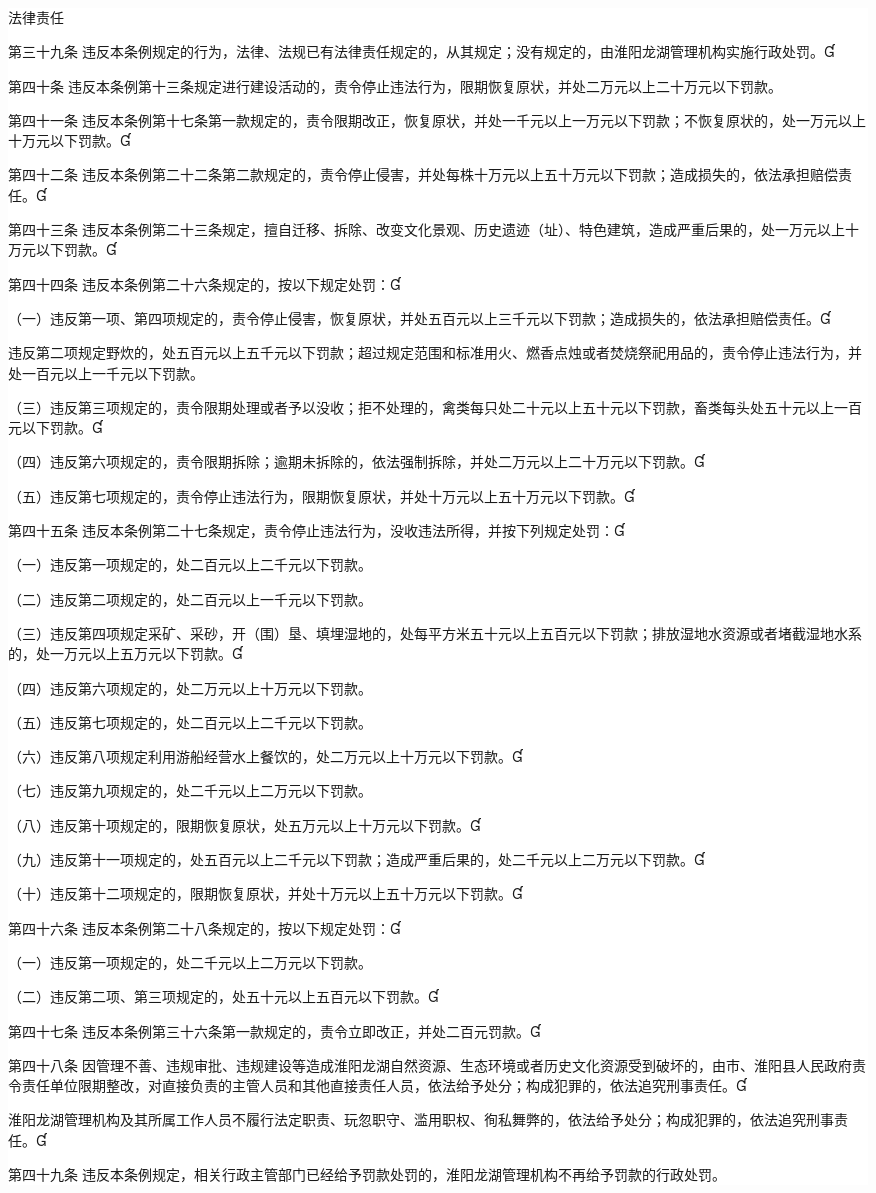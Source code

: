 法律责任

第三十九条 违反本条例规定的行为，法律、法规已有法律责任规定的，从其规定；没有规定的，由淮阳龙湖管理机构实施行政处罚。

第四十条 违反本条例第十三条规定进行建设活动的，责令停止违法行为，限期恢复原状，并处二万元以上二十万元以下罚款。

第四十一条 违反本条例第十七条第一款规定的，责令限期改正，恢复原状，并处一千元以上一万元以下罚款；不恢复原状的，处一万元以上十万元以下罚款。

第四十二条 违反本条例第二十二条第二款规定的，责令停止侵害，并处每株十万元以上五十万元以下罚款；造成损失的，依法承担赔偿责任。

第四十三条 违反本条例第二十三条规定，擅自迁移、拆除、改变文化景观、历史遗迹（址）、特色建筑，造成严重后果的，处一万元以上十万元以下罚款。

第四十四条 违反本条例第二十六条规定的，按以下规定处罚：

（一）违反第一项、第四项规定的，责令停止侵害，恢复原状，并处五百元以上三千元以下罚款；造成损失的，依法承担赔偿责任。

违反第二项规定野炊的，处五百元以上五千元以下罚款；超过规定范围和标准用火、燃香点烛或者焚烧祭祀用品的，责令停止违法行为，并处一百元以上一千元以下罚款。

（三）违反第三项规定的，责令限期处理或者予以没收；拒不处理的，禽类每只处二十元以上五十元以下罚款，畜类每头处五十元以上一百元以下罚款。

（四）违反第六项规定的，责令限期拆除；逾期未拆除的，依法强制拆除，并处二万元以上二十万元以下罚款。

（五）违反第七项规定的，责令停止违法行为，限期恢复原状，并处十万元以上五十万元以下罚款。

第四十五条 违反本条例第二十七条规定，责令停止违法行为，没收违法所得，并按下列规定处罚：

（一）违反第一项规定的，处二百元以上二千元以下罚款。

（二）违反第二项规定的，处二百元以上一千元以下罚款。

（三）违反第四项规定采矿、采砂，开（围）垦、填埋湿地的，处每平方米五十元以上五百元以下罚款；排放湿地水资源或者堵截湿地水系的，处一万元以上五万元以下罚款。

（四）违反第六项规定的，处二万元以上十万元以下罚款。

（五）违反第七项规定的，处二百元以上二千元以下罚款。

（六）违反第八项规定利用游船经营水上餐饮的，处二万元以上十万元以下罚款。

（七）违反第九项规定的，处二千元以上二万元以下罚款。

（八）违反第十项规定的，限期恢复原状，处五万元以上十万元以下罚款。

（九）违反第十一项规定的，处五百元以上二千元以下罚款；造成严重后果的，处二千元以上二万元以下罚款。

（十）违反第十二项规定的，限期恢复原状，并处十万元以上五十万元以下罚款。

第四十六条 违反本条例第二十八条规定的，按以下规定处罚：

（一）违反第一项规定的，处二千元以上二万元以下罚款。

（二）违反第二项、第三项规定的，处五十元以上五百元以下罚款。

第四十七条 违反本条例第三十六条第一款规定的，责令立即改正，并处二百元罚款。

第四十八条 因管理不善、违规审批、违规建设等造成淮阳龙湖自然资源、生态环境或者历史文化资源受到破坏的，由市、淮阳县人民政府责令责任单位限期整改，对直接负责的主管人员和其他直接责任人员，依法给予处分；构成犯罪的，依法追究刑事责任。

淮阳龙湖管理机构及其所属工作人员不履行法定职责、玩忽职守、滥用职权、徇私舞弊的，依法给予处分；构成犯罪的，依法追究刑事责任。

第四十九条 违反本条例规定，相关行政主管部门已经给予罚款处罚的，淮阳龙湖管理机构不再给予罚款的行政处罚。

